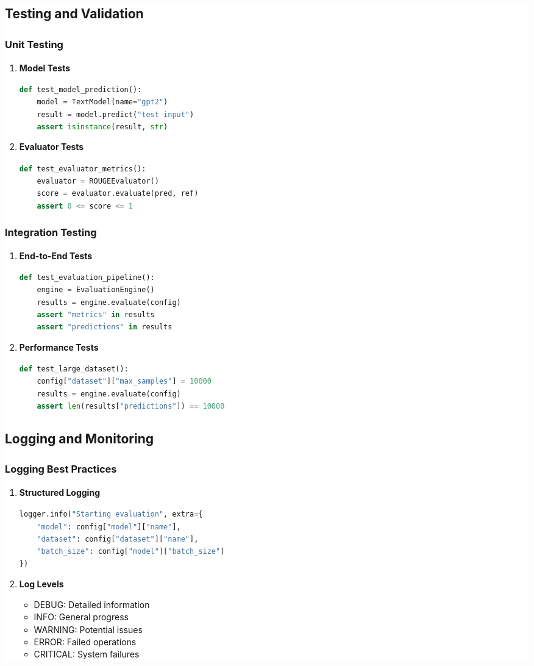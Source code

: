 ## Testing and Validation

### Unit Testing

1. **Model Tests**
   ```python
   def test_model_prediction():
       model = TextModel(name="gpt2")
       result = model.predict("test input")
       assert isinstance(result, str)
   ```

2. **Evaluator Tests**
   ```python
   def test_evaluator_metrics():
       evaluator = ROUGEEvaluator()
       score = evaluator.evaluate(pred, ref)
       assert 0 <= score <= 1
   ```

### Integration Testing

1. **End-to-End Tests**
   ```python
   def test_evaluation_pipeline():
       engine = EvaluationEngine()
       results = engine.evaluate(config)
       assert "metrics" in results
       assert "predictions" in results
   ```

2. **Performance Tests**
   ```python
   def test_large_dataset():
       config["dataset"]["max_samples"] = 10000
       results = engine.evaluate(config)
       assert len(results["predictions"]) == 10000
   ```

## Logging and Monitoring

### Logging Best Practices

1. **Structured Logging**
   ```python
   logger.info("Starting evaluation", extra={
       "model": config["model"]["name"],
       "dataset": config["dataset"]["name"],
       "batch_size": config["model"]["batch_size"]
   })
   ```

2. **Log Levels**
   - DEBUG: Detailed information
   - INFO: General progress
   - WARNING: Potential issues
   - ERROR: Failed operations
   - CRITICAL: System failures
